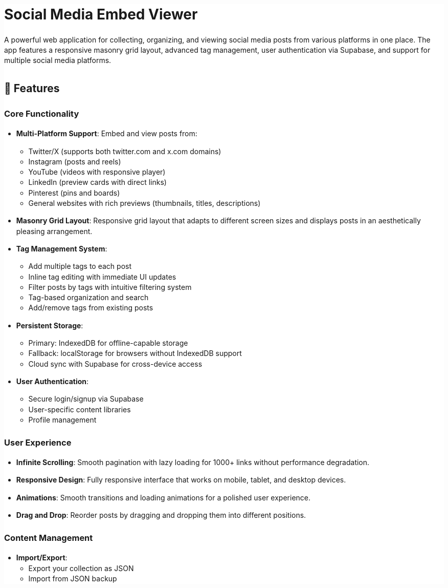 # Social Media Embed Viewer

A powerful web application for collecting, organizing, and viewing social media posts from various platforms in one place. The app features a responsive masonry grid layout, advanced tag management, user authentication via Supabase, and support for multiple social media platforms.

## 🌟 Features

### Core Functionality

- **Multi-Platform Support**: Embed and view posts from:
  - Twitter/X (supports both twitter.com and x.com domains)
  - Instagram (posts and reels)
  - YouTube (videos with responsive player)
  - LinkedIn (preview cards with direct links)
  - Pinterest (pins and boards)
  - General websites with rich previews (thumbnails, titles, descriptions)

- **Masonry Grid Layout**: Responsive grid layout that adapts to different screen sizes and displays posts in an aesthetically pleasing arrangement.

- **Tag Management System**:
  - Add multiple tags to each post
  - Inline tag editing with immediate UI updates
  - Filter posts by tags with intuitive filtering system
  - Tag-based organization and search
  - Add/remove tags from existing posts

- **Persistent Storage**:
  - Primary: IndexedDB for offline-capable storage
  - Fallback: localStorage for browsers without IndexedDB support
  - Cloud sync with Supabase for cross-device access

- **User Authentication**:
  - Secure login/signup via Supabase
  - User-specific content libraries
  - Profile management

### User Experience

- **Infinite Scrolling**: Smooth pagination with lazy loading for 1000+ links without performance degradation.

- **Responsive Design**: Fully responsive interface that works on mobile, tablet, and desktop devices.

- **Animations**: Smooth transitions and loading animations for a polished user experience.

- **Drag and Drop**: Reorder posts by dragging and dropping them into different positions.

### Content Management

- **Import/Export**: 
  - Export your collection as JSON
  - Import from JSON backup
